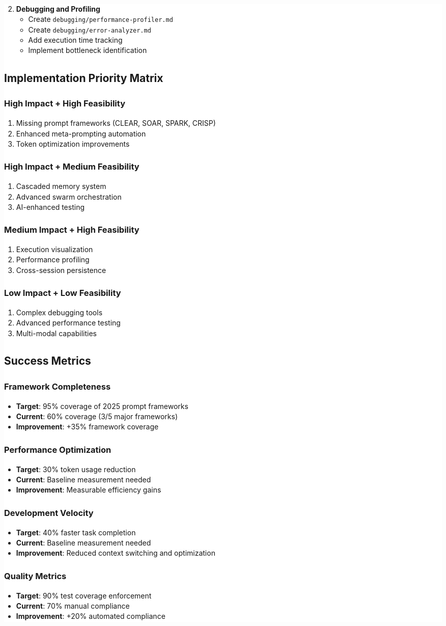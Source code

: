 2. **Debugging and Profiling**
   - Create `debugging/performance-profiler.md`
   - Create `debugging/error-analyzer.md`
   - Add execution time tracking
   - Implement bottleneck identification

## Implementation Priority Matrix

### High Impact + High Feasibility
1. Missing prompt frameworks (CLEAR, SOAR, SPARK, CRISP)
2. Enhanced meta-prompting automation
3. Token optimization improvements

### High Impact + Medium Feasibility
1. Cascaded memory system
2. Advanced swarm orchestration
3. AI-enhanced testing

### Medium Impact + High Feasibility
1. Execution visualization
2. Performance profiling
3. Cross-session persistence

### Low Impact + Low Feasibility
1. Complex debugging tools
2. Advanced performance testing
3. Multi-modal capabilities

## Success Metrics

### Framework Completeness
- **Target**: 95% coverage of 2025 prompt frameworks
- **Current**: 60% coverage (3/5 major frameworks)
- **Improvement**: +35% framework coverage

### Performance Optimization
- **Target**: 30% token usage reduction
- **Current**: Baseline measurement needed
- **Improvement**: Measurable efficiency gains

### Development Velocity
- **Target**: 40% faster task completion
- **Current**: Baseline measurement needed
- **Improvement**: Reduced context switching and optimization

### Quality Metrics
- **Target**: 90% test coverage enforcement
- **Current**: 70% manual compliance
- **Improvement**: +20% automated compliance
